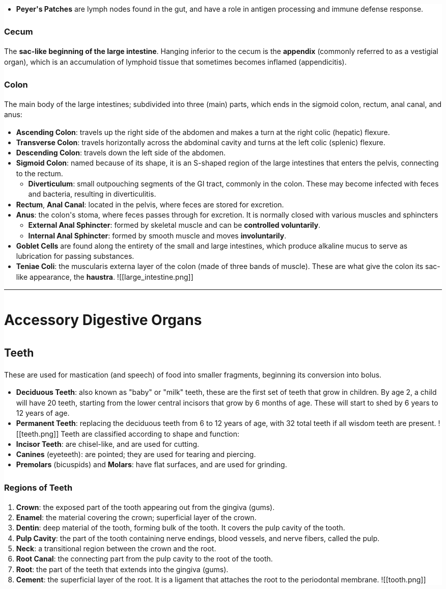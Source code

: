 - **Peyer's Patches** are lymph nodes found in the gut, and have a role in antigen processing and immune defense response.
### Cecum
The **sac-like beginning of the large intestine**. Hanging inferior to the cecum is the **appendix** (commonly referred to as a vestigial organ), which is an accumulation of lymphoid tissue that sometimes becomes inflamed (appendicitis).
### Colon
The main body of the large intestines; subdivided into three (main) parts, which ends in the sigmoid colon, rectum, anal canal, and anus:
- **Ascending Colon**: travels up the right side of the abdomen and makes a turn at the right colic (hepatic) flexure.
- **Transverse Colon**: travels horizontally across the abdominal cavity and turns at the left colic (splenic) flexure.
- **Descending Colon**: travels down the left side of the abdomen.
- **Sigmoid Colon**: named because of its shape, it is an S-shaped region of the large intestines that enters the pelvis, connecting to the rectum.
	- **Diverticulum**: small outpouching segments of the GI tract, commonly in the colon. These may become infected with feces and bacteria, resulting in diverticulitis.
- **Rectum**, **Anal Canal**: located in the pelvis, where feces are stored for excretion.
- **Anus**: the colon's stoma, where feces passes through for excretion. It is normally closed with various muscles and sphincters
	- **External Anal Sphincter**: formed by skeletal muscle and can be **controlled voluntarily**.
	- **Internal Anal Sphincter**: formed by smooth muscle and moves **involuntarily**.
- **Goblet Cells** are found along the entirety of the small and large intestines, which produce alkaline mucus to serve as lubrication for passing substances.
- **Teniae Coli**: the muscularis externa layer of the colon (made of three bands of muscle). These are what give the colon its sac-like appearance, the **haustra**.
![[large_intestine.png]]

___

# Accessory Digestive Organs
## Teeth
These are used for mastication (and speech) of food into smaller fragments, beginning its conversion into bolus.
- **Deciduous Teeth**: also known as "baby" or "milk" teeth, these are the first set of teeth that grow in children. By age 2, a child will have 20 teeth, starting from the lower central incisors that grow by 6 months of age. These will start to shed by 6 years to 12 years of age.
- **Permanent Teeth**: replacing the deciduous teeth from 6 to 12 years of age, with 32 total teeth if all wisdom teeth are present.
![[teeth.png]]
Teeth are classified according to shape and function:
- **Incisor Teeth**: are chisel-like, and are used for cutting.
- **Canines** (eyeteeth): are pointed; they are used for tearing and piercing.
- **Premolars** (bicuspids) and **Molars**: have flat surfaces, and are used for grinding.
### Regions of Teeth
1. **Crown**: the exposed part of the tooth appearing out from the gingiva (gums).
2. **Enamel**: the material covering the crown; superficial layer of the crown.
3. **Dentin**: deep material of the tooth, forming bulk of the tooth. It covers the pulp cavity of the tooth.
4. **Pulp Cavity**: the part of the tooth containing nerve endings, blood vessels, and nerve fibers, called the pulp.
5. **Neck**: a transitional region between the crown and the root.
6. **Root Canal**: the connecting part from the pulp cavity to the root of the tooth.
7. **Root**: the part of the teeth that extends into the gingiva (gums).
8. **Cement**: the superficial layer of the root. It is a ligament that attaches the root to the periodontal membrane.
![[tooth.png]]